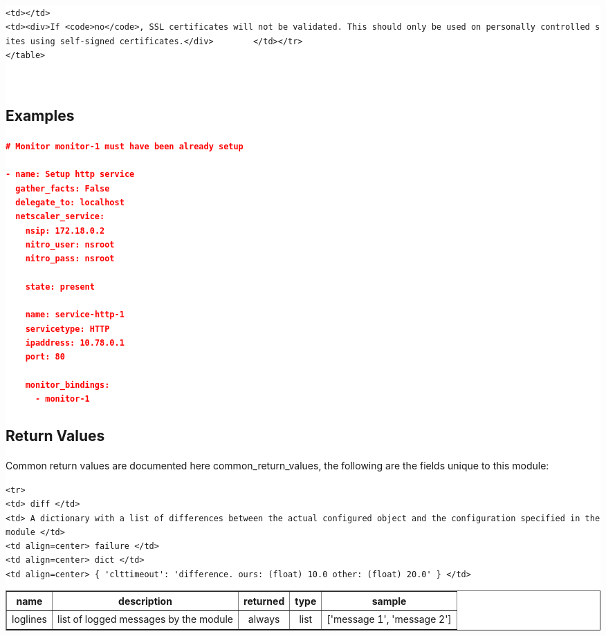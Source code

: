    <td></td>
    <td><div>If <code>no</code>, SSL certificates will not be validated. This should only be used on personally controlled sites using self-signed certificates.</div>        </td></tr>
    </table>
</br>

## Examples

```json
# Monitor monitor-1 must have been already setup

- name: Setup http service
  gather_facts: False
  delegate_to: localhost
  netscaler_service:
    nsip: 172.18.0.2
    nitro_user: nsroot
    nitro_pass: nsroot

    state: present

    name: service-http-1
    servicetype: HTTP
    ipaddress: 10.78.0.1
    port: 80

    monitor_bindings:
      - monitor-1
```

## Return Values

Common return values are documented here common\_return\_values, the
following are the fields unique to this module:

<table border=1 cellpadding=4>
<tr>
<th class="head">name</th>
<th class="head">description</th>
<th class="head">returned</th>
<th class="head">type</th>
<th class="head">sample</th>
</tr>

    <tr>
    <td> diff </td>
    <td> A dictionary with a list of differences between the actual configured object and the configuration specified in the module </td>
    <td align=center> failure </td>
    <td align=center> dict </td>
    <td align=center> { 'clttimeout': 'difference. ours: (float) 10.0 other: (float) 20.0' } </td>
</tr>
        <tr>
    <td> loglines </td>
    <td> list of logged messages by the module </td>
    <td align=center> always </td>
    <td align=center> list </td>
    <td align=center> ['message 1', 'message 2'] </td>
</tr>
